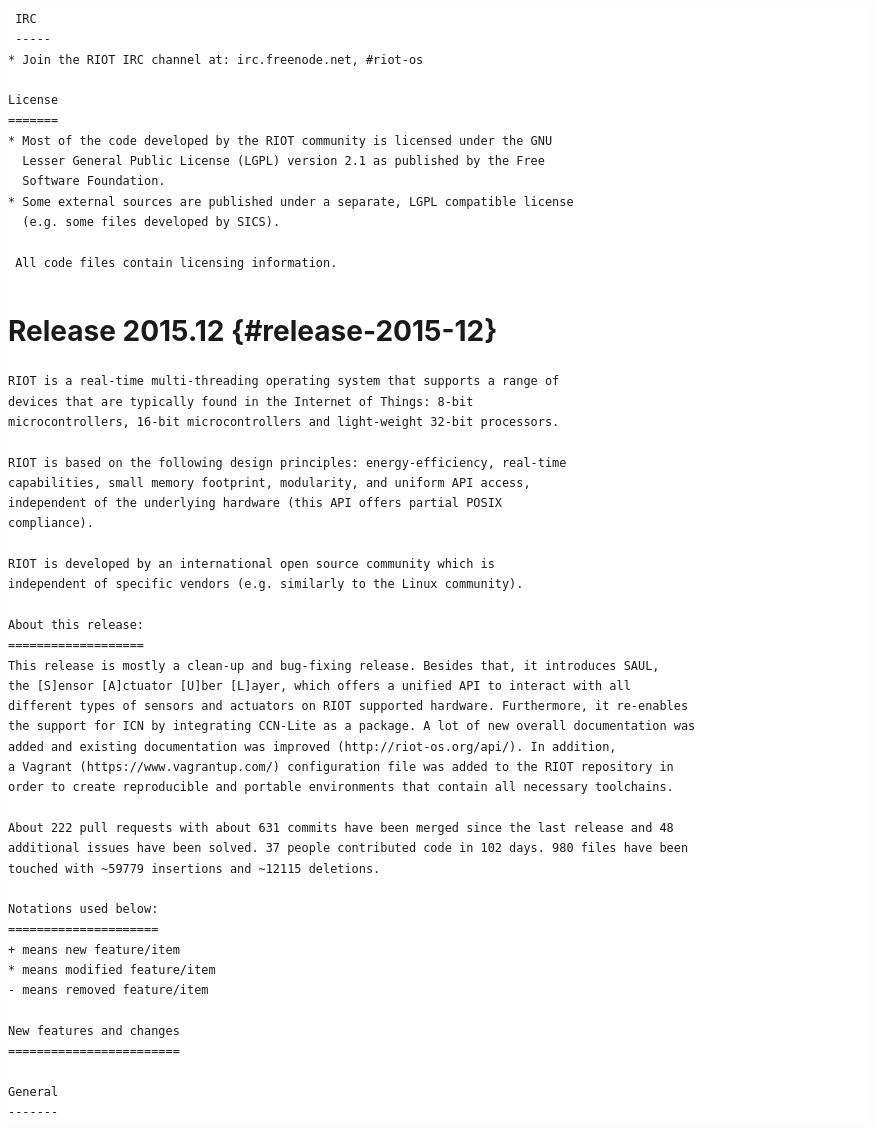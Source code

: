      IRC
     -----
    * Join the RIOT IRC channel at: irc.freenode.net, #riot-os
    
    License
    =======
    * Most of the code developed by the RIOT community is licensed under the GNU
      Lesser General Public License (LGPL) version 2.1 as published by the Free
      Software Foundation.
    * Some external sources are published under a separate, LGPL compatible license
      (e.g. some files developed by SICS).
    
     All code files contain licensing information.
    
# Release 2015.12 {#release-2015-12}

    RIOT is a real-time multi-threading operating system that supports a range of
    devices that are typically found in the Internet of Things: 8-bit
    microcontrollers, 16-bit microcontrollers and light-weight 32-bit processors.
    
    RIOT is based on the following design principles: energy-efficiency, real-time
    capabilities, small memory footprint, modularity, and uniform API access,
    independent of the underlying hardware (this API offers partial POSIX
    compliance).
    
    RIOT is developed by an international open source community which is
    independent of specific vendors (e.g. similarly to the Linux community).
    
    About this release:
    ===================
    This release is mostly a clean-up and bug-fixing release. Besides that, it introduces SAUL,
    the [S]ensor [A]ctuator [U]ber [L]ayer, which offers a unified API to interact with all
    different types of sensors and actuators on RIOT supported hardware. Furthermore, it re-enables
    the support for ICN by integrating CCN-Lite as a package. A lot of new overall documentation was
    added and existing documentation was improved (http://riot-os.org/api/). In addition,
    a Vagrant (https://www.vagrantup.com/) configuration file was added to the RIOT repository in
    order to create reproducible and portable environments that contain all necessary toolchains.
    
    About 222 pull requests with about 631 commits have been merged since the last release and 48
    additional issues have been solved. 37 people contributed code in 102 days. 980 files have been
    touched with ~59779 insertions and ~12115 deletions.
    
    Notations used below:
    =====================
    + means new feature/item
    * means modified feature/item
    - means removed feature/item
    
    New features and changes
    ========================
    
    General
    -------
    
